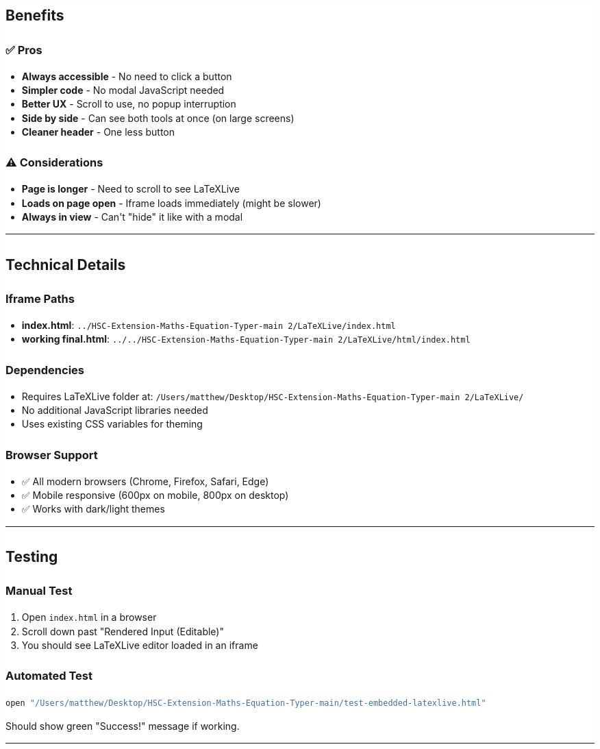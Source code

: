 
## Benefits

### ✅ Pros
- **Always accessible** - No need to click a button
- **Simpler code** - No modal JavaScript needed
- **Better UX** - Scroll to use, no popup interruption
- **Side by side** - Can see both tools at once (on large screens)
- **Cleaner header** - One less button

### ⚠️ Considerations
- **Page is longer** - Need to scroll to see LaTeXLive
- **Loads on page open** - Iframe loads immediately (might be slower)
- **Always in view** - Can't "hide" it like with a modal

---

## Technical Details

### Iframe Paths
- **index.html**: `../HSC-Extension-Maths-Equation-Typer-main 2/LaTeXLive/index.html`
- **working final.html**: `../../HSC-Extension-Maths-Equation-Typer-main 2/LaTeXLive/html/index.html`

### Dependencies
- Requires LaTeXLive folder at: `/Users/matthew/Desktop/HSC-Extension-Maths-Equation-Typer-main 2/LaTeXLive/`
- No additional JavaScript libraries needed
- Uses existing CSS variables for theming

### Browser Support
- ✅ All modern browsers (Chrome, Firefox, Safari, Edge)
- ✅ Mobile responsive (600px on mobile, 800px on desktop)
- ✅ Works with dark/light themes

---

## Testing

### Manual Test
1. Open `index.html` in a browser
2. Scroll down past "Rendered Input (Editable)"
3. You should see LaTeXLive editor loaded in an iframe

### Automated Test
```bash
open "/Users/matthew/Desktop/HSC-Extension-Maths-Equation-Typer-main/test-embedded-latexlive.html"
```
Should show green "Success!" message if working.

---